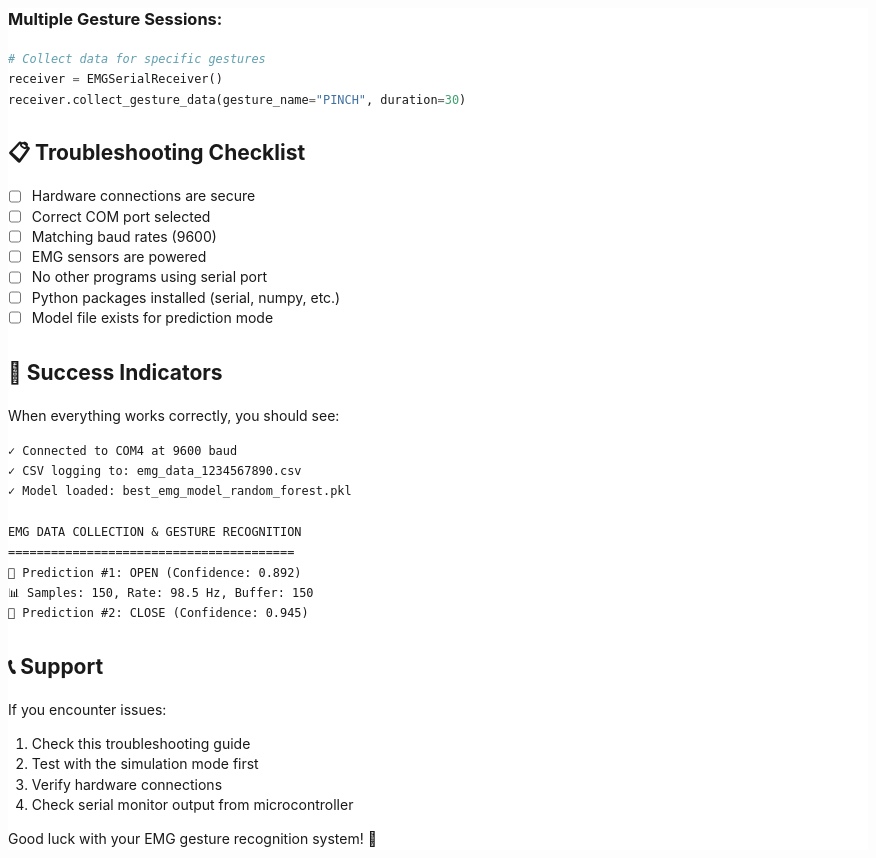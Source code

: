 ### Multiple Gesture Sessions:
```python
# Collect data for specific gestures
receiver = EMGSerialReceiver()
receiver.collect_gesture_data(gesture_name="PINCH", duration=30)
```

## 📋 Troubleshooting Checklist

- [ ] Hardware connections are secure
- [ ] Correct COM port selected
- [ ] Matching baud rates (9600)
- [ ] EMG sensors are powered
- [ ] No other programs using serial port
- [ ] Python packages installed (serial, numpy, etc.)
- [ ] Model file exists for prediction mode

## 🎉 Success Indicators

When everything works correctly, you should see:
```
✓ Connected to COM4 at 9600 baud
✓ CSV logging to: emg_data_1234567890.csv
✓ Model loaded: best_emg_model_random_forest.pkl

EMG DATA COLLECTION & GESTURE RECOGNITION
========================================
🎯 Prediction #1: OPEN (Confidence: 0.892)
📊 Samples: 150, Rate: 98.5 Hz, Buffer: 150
🎯 Prediction #2: CLOSE (Confidence: 0.945)
```

## 📞 Support

If you encounter issues:
1. Check this troubleshooting guide
2. Test with the simulation mode first
3. Verify hardware connections
4. Check serial monitor output from microcontroller

Good luck with your EMG gesture recognition system! 🚀
